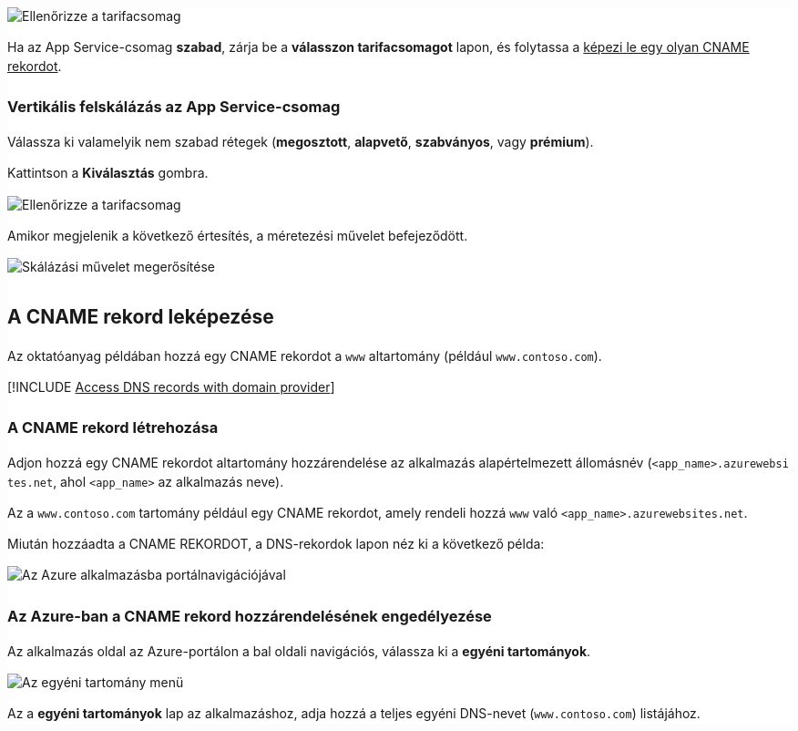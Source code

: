 ![Ellenőrizze a tarifacsomag](./media/app-service-web-tutorial-custom-domain/check-pricing-tier.png)

Ha az App Service-csomag **szabad**, zárja be a **válasszon tarifacsomagot** lapon, és folytassa a [képezi le egy olyan CNAME rekordot](#cname).

<a name="scaleup"></a>

### <a name="scale-up-the-app-service-plan"></a>Vertikális felskálázás az App Service-csomag

Válassza ki valamelyik nem szabad rétegek (**megosztott**, **alapvető**, **szabványos**, vagy **prémium**). 

Kattintson a **Kiválasztás** gombra.

![Ellenőrizze a tarifacsomag](./media/app-service-web-tutorial-custom-domain/choose-pricing-tier.png)

Amikor megjelenik a következő értesítés, a méretezési művelet befejeződött.

![Skálázási művelet megerősítése](./media/app-service-web-tutorial-custom-domain/scale-notification.png)

<a name="cname"></a>

## <a name="map-a-cname-record"></a>A CNAME rekord leképezése

Az oktatóanyag példában hozzá egy CNAME rekordot a `www` altartomány (például `www.contoso.com`).

[!INCLUDE [Access DNS records with domain provider](../../includes/app-service-web-access-dns-records.md)]

### <a name="create-the-cname-record"></a>A CNAME rekord létrehozása

Adjon hozzá egy CNAME rekordot altartomány hozzárendelése az alkalmazás alapértelmezett állomásnév (`<app_name>.azurewebsites.net`, ahol `<app_name>` az alkalmazás neve).

Az a `www.contoso.com` tartomány például egy CNAME rekordot, amely rendeli hozzá `www` való `<app_name>.azurewebsites.net`.

Miután hozzáadta a CNAME REKORDOT, a DNS-rekordok lapon néz ki a következő példa:

![Az Azure alkalmazásba portálnavigációjával](./media/app-service-web-tutorial-custom-domain/cname-record.png)

### <a name="enable-the-cname-record-mapping-in-azure"></a>Az Azure-ban a CNAME rekord hozzárendelésének engedélyezése

Az alkalmazás oldal az Azure-portálon a bal oldali navigációs, válassza ki a **egyéni tartományok**. 

![Az egyéni tartomány menü](./media/app-service-web-tutorial-custom-domain/custom-domain-menu.png)

Az a **egyéni tartományok** lap az alkalmazáshoz, adja hozzá a teljes egyéni DNS-nevet (`www.contoso.com`) listájához.
